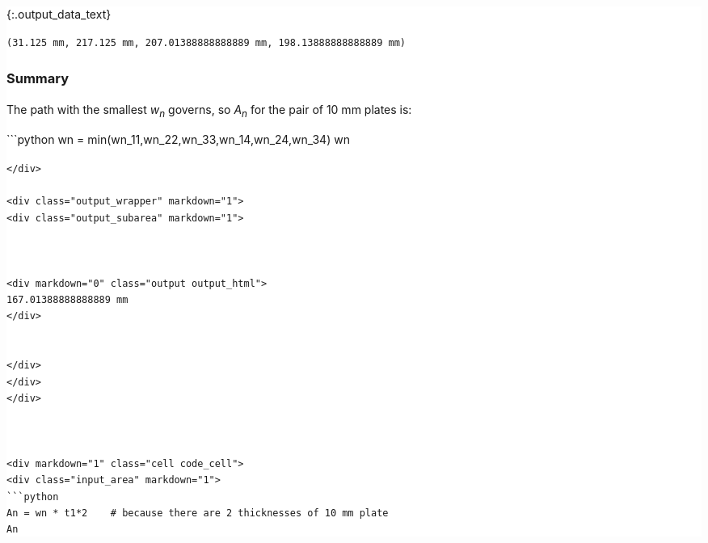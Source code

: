 <div class="output_wrapper" markdown="1">
<div class="output_subarea" markdown="1">


{:.output_data_text}
```
(31.125 mm, 217.125 mm, 207.01388888888889 mm, 198.13888888888889 mm)
```


</div>
</div>
</div>



### Summary

The path with the smallest $w_n$ governs,
so $A_n$ for the pair of 10 mm plates is:



<div markdown="1" class="cell code_cell">
<div class="input_area" markdown="1">
```python
wn = min(wn_11,wn_22,wn_33,wn_14,wn_24,wn_34)
wn

```
</div>

<div class="output_wrapper" markdown="1">
<div class="output_subarea" markdown="1">



<div markdown="0" class="output output_html">
167.01388888888889 mm
</div>


</div>
</div>
</div>



<div markdown="1" class="cell code_cell">
<div class="input_area" markdown="1">
```python
An = wn * t1*2    # because there are 2 thicknesses of 10 mm plate
An

```
</div>

<div class="output_wrapper" markdown="1">
<div class="output_subarea" markdown="1">


